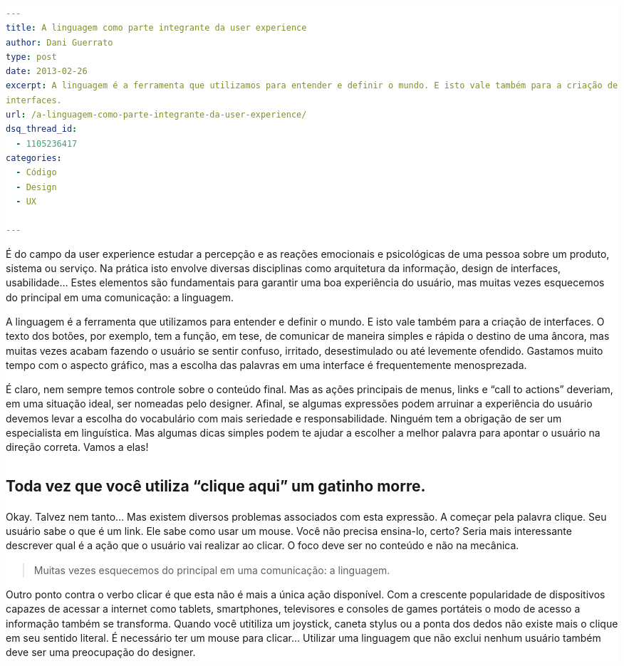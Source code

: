 ```yaml
---
title: A linguagem como parte integrante da user experience
author: Dani Guerrato
type: post
date: 2013-02-26
excerpt: A linguagem é a ferramenta que utilizamos para entender e definir o mundo. E isto vale também para a criação de interfaces.
url: /a-linguagem-como-parte-integrante-da-user-experience/
dsq_thread_id:
  - 1105236417
categories:
  - Código
  - Design
  - UX

---
```

É do campo da user experience estudar a percepção e as reações emocionais e psicológicas de uma pessoa sobre um produto, sistema ou serviço. Na prática isto envolve diversas disciplinas como arquitetura da informação, design de interfaces, usabilidade&#8230; Estes elementos são fundamentais para garantir uma boa experiência do usuário, mas muitas vezes esquecemos do principal em uma comunicação: a linguagem.

A linguagem é a ferramenta que utilizamos para entender e definir o mundo. E isto vale também para a criação de interfaces. O texto dos botões, por exemplo, tem a função, em tese, de comunicar de maneira simples e rápida o destino de uma âncora, mas muitas vezes acabam fazendo o usuário se sentir confuso, irritado, desestimulado ou até levemente ofendido. Gastamos muito tempo com o aspecto gráfico, mas a escolha das palavras em uma interface é frequentemente menosprezada.

É claro, nem sempre temos controle sobre o conteúdo final. Mas as ações principais de menus, links e &#8220;call to actions&#8221; deveriam, em uma situação ideal, ser nomeadas pelo designer. Afinal, se algumas expressões podem arruinar a experiência do usuário devemos levar a escolha do vocabulário com mais seriedade e responsabilidade. Ninguém tem a obrigação de ser um especialista em linguística. Mas algumas dicas simples podem te ajudar a escolher a melhor palavra para apontar o usuário na direção correta. Vamos a elas!

## Toda vez que você utiliza &#8220;clique aqui&#8221; um gatinho morre.

Okay. Talvez nem tanto&#8230; Mas existem diversos problemas associados com esta expressão. A começar pela palavra clique. Seu usuário sabe o que é um link. Ele sabe como usar um mouse. Você não precisa ensina-lo, certo? Seria mais interessante descrever qual é a ação que o usuário vai realizar ao clicar. O foco deve ser no conteúdo e não na mecânica.

> Muitas vezes esquecemos do principal em uma comunicação: a linguagem.

Outro ponto contra o verbo clicar é que esta não é mais a única ação disponível. Com a crescente popularidade de dispositivos capazes de acessar a internet como tablets, smartphones, televisores e consoles de games portáteis o modo de acesso a informação também se transforma. Quando você utitiliza um joystick, caneta stylus ou a ponta dos dedos não existe mais o clique em seu sentido literal. É necessário ter um mouse para clicar&#8230; Utilizar uma linguagem que não exclui nenhum usuário também deve ser uma preocupação do designer.
